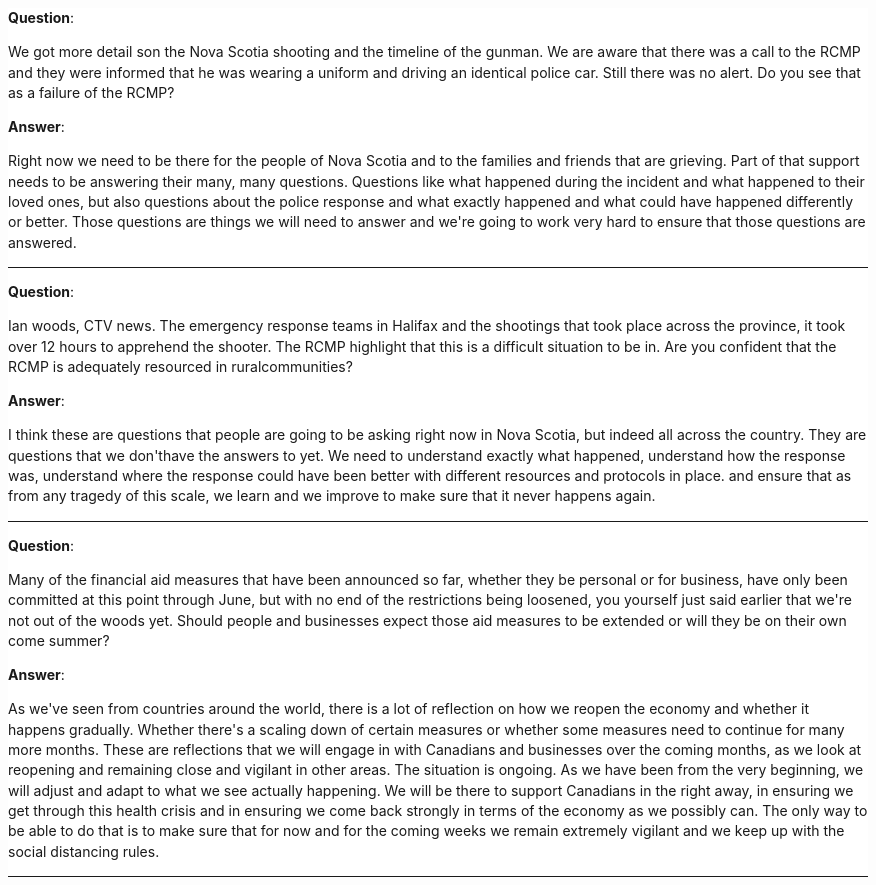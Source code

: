 
**Question**:

We got more detail son the Nova Scotia shooting and the timeline of the gunman.
We are aware that there was a call to the RCMP and they were informed that he was wearing a uniform and driving an identical police car.
Still there was no alert.
Do you see that as a failure of the RCMP?



**Answer**:

Right now we need to be there for the people of Nova Scotia and to the families and friends that are grieving.
Part of that support needs to be answering their many, many questions.
Questions like what happened during the incident and what happened to their loved ones, but also questions about the police response and what exactly happened and what could have happened differently or better.
Those questions are things we will need to answer and we're going to work very hard to ensure that those questions are answered.

---

**Question**:

Ian woods, CTV news.
The emergency response teams in Halifax and the shootings that took place across the province, it took over 12 hours to apprehend the shooter.
The RCMP highlight that this is a difficult situation to be in. Are you confident that the RCMP is adequately resourced in ruralcommunities?



**Answer**:

I think these are questions that people are going to be asking right now in Nova Scotia, but indeed all across the country.
They are questions that we don'thave the answers to yet.
We need to understand exactly what happened, understand how the response was, understand where the response could have been better with different resources and protocols in place.
and ensure that as from any tragedy of this scale, we learn and we improve to make sure that it never happens again.

---

**Question**:

Many of the financial aid measures that have been announced so far, whether they be personal or for business, have only been committed at this point through June, but with no end of the restrictions being loosened, you yourself just said earlier that we're not out of the woods yet.
Should people and businesses expect those aid measures to be extended or will they be on their own come summer?



**Answer**:

As we've seen from countries around the world, there is a lot of reflection on how we reopen the economy and whether it happens gradually.
Whether there's a scaling down of certain measures or whether some measures need to continue for many more months.
These are reflections that we will engage in with Canadians and businesses over the coming months, as we look at reopening and remaining close and vigilant in other areas.
The situation is ongoing.
As we have been from the very beginning, we will adjust and adapt to what we see actually happening.
We will be there to support Canadians in the right away, in ensuring we get through this health crisis and in ensuring we come back strongly in terms of the economy as we possibly can.
The only way to be able to do that is to make sure that for now and for the coming weeks we remain extremely vigilant and we keep up with the social distancing rules.

---